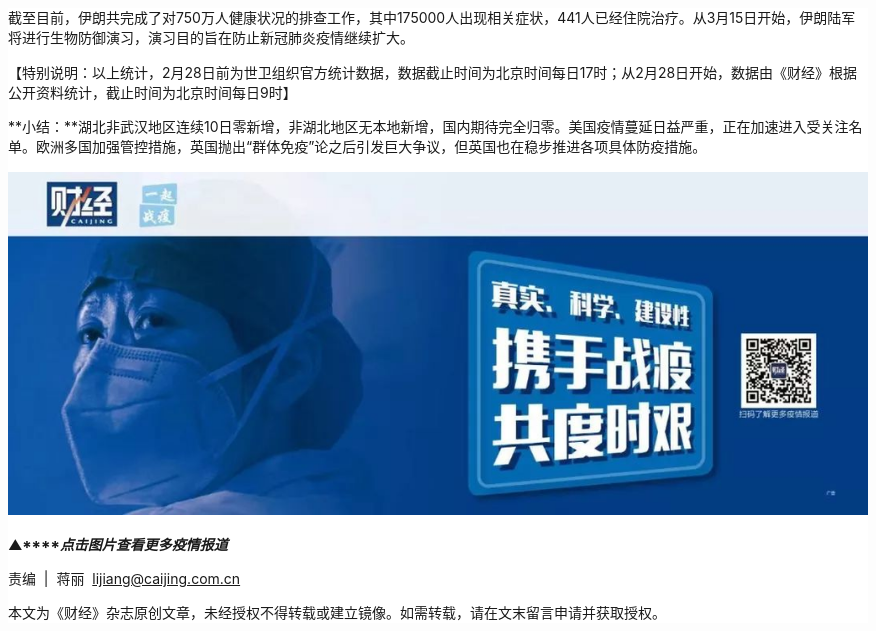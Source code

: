 截至目前，伊朗共完成了对750万人健康状况的排查工作，其中175000人出现相关症状，441人已经住院治疗。从3月15日开始，伊朗陆军将进行生物防御演习，演习目的旨在防止新冠肺炎疫情继续扩大。

【特别说明：以上统计，2月28日前为世卫组织官方统计数据，数据截止时间为北京时间每日17时；从2月28日开始，数据由《财经》根据公开资料统计，截止时间为北京时间每日9时】

**小结：**湖北非武汉地区连续10日零新增，非湖北地区无本地新增，国内期待完全归零。美国疫情蔓延日益严重，正在加速进入受关注名单。欧洲多国加强管控措施，英国抛出“群体免疫”论之后引发巨大争议，但英国也在稳步推进各项具体防疫措施。

[![](/images/post/4d24a5670c9a87791ea8b757d030c0d3.jpg)](https://mp.weixin.qq.com/mp/homepage?__biz=MjM5NDU5NTM4MQ==&hid=29&sn=21c0f34c737748fe3b2c372bb40ae622)  

**▲****_点击图片查看更多疫情报道_**

  

  

责编  |  蒋丽  lijiang@caijing.com.cn

本文为《财经》杂志原创文章，未经授权不得转载或建立镜像。如需转载，请在文末留言申请并获取授权。

